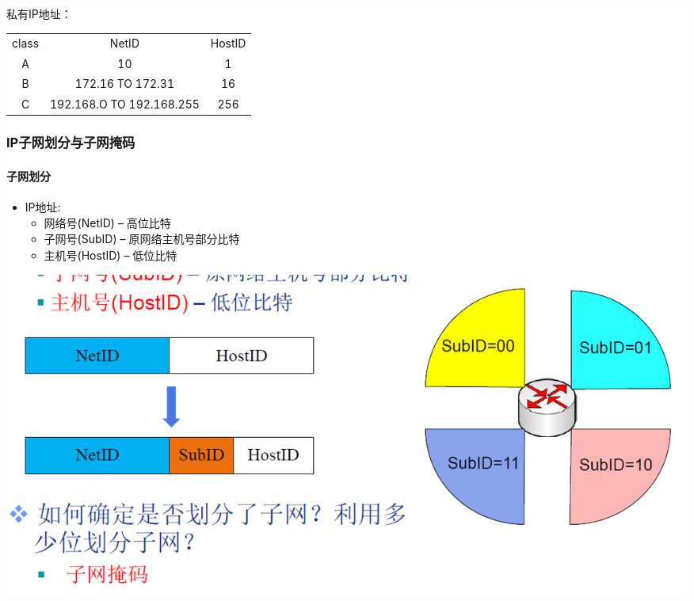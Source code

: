 
私有IP地址：

<table style="text-align:center">
  <tr>
    <td>class</td>
    <td>NetID</td>
    <td>HostID</td>
  </tr>
  <tr>
    <td>A</td>
    <td>10</td>
    <td>1</td>
  </tr>
  <tr>
    <td>B</td>
    <td>172.16 TO 172.31</td>
    <td>16</td>
  </tr>
  <tr>
    <td>C</td>
    <td>192.168.O TO 192.168.255</td>
    <td>256</td>
  </tr>
</table>

### IP子网划分与子网掩码

#### 子网划分

- IP地址:
  - 网络号(NetID) – 高位比特
  - 子网号(SubID) – 原网络主机号部分比特
  - 主机号(HostID) – 低位比特



![](./img/2020-04-18-21-51-11.png)
